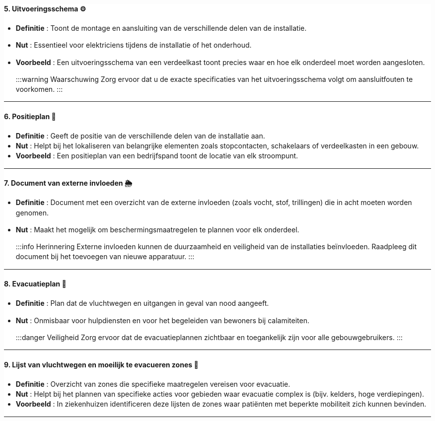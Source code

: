
#### 5. **Uitvoeringsschema** ⚙️

- **Definitie** : Toont de montage en aansluiting van de verschillende delen van de installatie.
- **Nut** : Essentieel voor elektriciens tijdens de installatie of het onderhoud.
- **Voorbeeld** : Een uitvoeringsschema van een verdeelkast toont precies waar en hoe elk onderdeel moet worden aangesloten.

  :::warning Waarschuwing
  Zorg ervoor dat u de exacte specificaties van het uitvoeringsschema volgt om aansluitfouten te voorkomen.
  :::

---

#### 6. **Positieplan** 📍

- **Definitie** : Geeft de positie van de verschillende delen van de installatie aan.
- **Nut** : Helpt bij het lokaliseren van belangrijke elementen zoals stopcontacten, schakelaars of verdeelkasten in een gebouw.
- **Voorbeeld** : Een positieplan van een bedrijfspand toont de locatie van elk stroompunt.

---

#### 7. **Document van externe invloeden** 🌦️

- **Definitie** : Document met een overzicht van de externe invloeden (zoals vocht, stof, trillingen) die in acht moeten worden genomen.
- **Nut** : Maakt het mogelijk om beschermingsmaatregelen te plannen voor elk onderdeel.
  
  :::info Herinnering
  Externe invloeden kunnen de duurzaamheid en veiligheid van de installaties beïnvloeden. Raadpleeg dit document bij het toevoegen van nieuwe apparatuur.
  :::

---

#### 8. **Evacuatieplan** 🚪

- **Definitie** : Plan dat de vluchtwegen en uitgangen in geval van nood aangeeft.
- **Nut** : Onmisbaar voor hulpdiensten en voor het begeleiden van bewoners bij calamiteiten.
  
  :::danger Veiligheid
  Zorg ervoor dat de evacuatieplannen zichtbaar en toegankelijk zijn voor alle gebouwgebruikers.
  :::

---

#### 9. **Lijst van vluchtwegen en moeilijk te evacueren zones** 🏢

- **Definitie** : Overzicht van zones die specifieke maatregelen vereisen voor evacuatie.
- **Nut** : Helpt bij het plannen van specifieke acties voor gebieden waar evacuatie complex is (bijv. kelders, hoge verdiepingen).
- **Voorbeeld** : In ziekenhuizen identificeren deze lijsten de zones waar patiënten met beperkte mobiliteit zich kunnen bevinden.

---